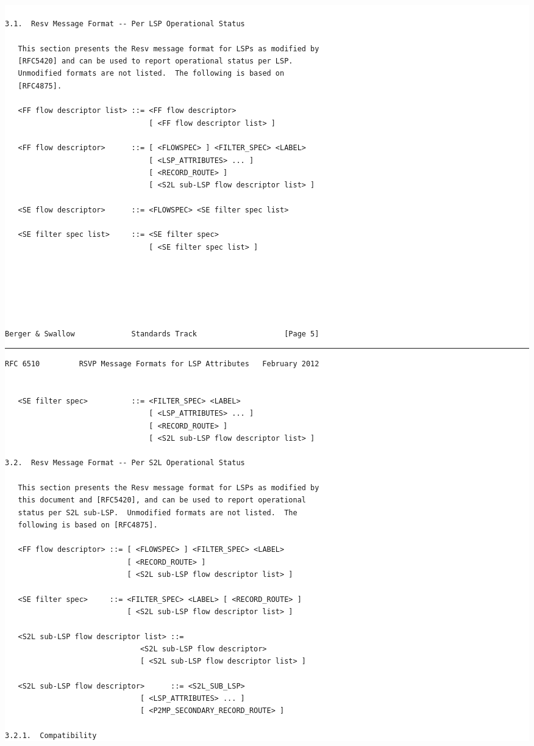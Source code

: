 ``` newpage

3.1.  Resv Message Format -- Per LSP Operational Status

   This section presents the Resv message format for LSPs as modified by
   [RFC5420] and can be used to report operational status per LSP.
   Unmodified formats are not listed.  The following is based on
   [RFC4875].

   <FF flow descriptor list> ::= <FF flow descriptor>
                                 [ <FF flow descriptor list> ]

   <FF flow descriptor>      ::= [ <FLOWSPEC> ] <FILTER_SPEC> <LABEL>
                                 [ <LSP_ATTRIBUTES> ... ]
                                 [ <RECORD_ROUTE> ]
                                 [ <S2L sub-LSP flow descriptor list> ]

   <SE flow descriptor>      ::= <FLOWSPEC> <SE filter spec list>

   <SE filter spec list>     ::= <SE filter spec>
                                 [ <SE filter spec list> ]






Berger & Swallow             Standards Track                    [Page 5]
```

------------------------------------------------------------------------

``` newpage
RFC 6510         RSVP Message Formats for LSP Attributes   February 2012


   <SE filter spec>          ::= <FILTER_SPEC> <LABEL>
                                 [ <LSP_ATTRIBUTES> ... ]
                                 [ <RECORD_ROUTE> ]
                                 [ <S2L sub-LSP flow descriptor list> ]

3.2.  Resv Message Format -- Per S2L Operational Status

   This section presents the Resv message format for LSPs as modified by
   this document and [RFC5420], and can be used to report operational
   status per S2L sub-LSP.  Unmodified formats are not listed.  The
   following is based on [RFC4875].

   <FF flow descriptor> ::= [ <FLOWSPEC> ] <FILTER_SPEC> <LABEL>
                            [ <RECORD_ROUTE> ]
                            [ <S2L sub-LSP flow descriptor list> ]

   <SE filter spec>     ::= <FILTER_SPEC> <LABEL> [ <RECORD_ROUTE> ]
                            [ <S2L sub-LSP flow descriptor list> ]

   <S2L sub-LSP flow descriptor list> ::=
                               <S2L sub-LSP flow descriptor>
                               [ <S2L sub-LSP flow descriptor list> ]

   <S2L sub-LSP flow descriptor>      ::= <S2L_SUB_LSP>
                               [ <LSP_ATTRIBUTES> ... ]
                               [ <P2MP_SECONDARY_RECORD_ROUTE> ]

3.2.1.  Compatibility

```
